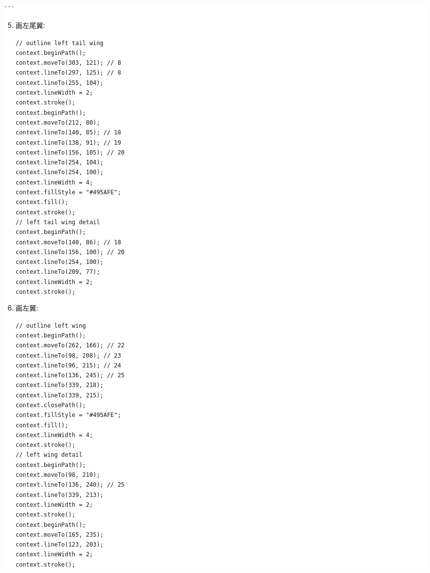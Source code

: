     ```

5.  画左尾翼:

    ```html
    // outline left tail wing
    context.beginPath();
    context.moveTo(303, 121); // 8
    context.lineTo(297, 125); // 8
    context.lineTo(255, 104);
    context.lineWidth = 2;
    context.stroke();
    context.beginPath();
    context.moveTo(212, 80);
    context.lineTo(140, 85); // 18
    context.lineTo(138, 91); // 19
    context.lineTo(156, 105); // 20
    context.lineTo(254, 104);
    context.lineTo(254, 100);
    context.lineWidth = 4;
    context.fillStyle = "#495AFE";
    context.fill();
    context.stroke();
    // left tail wing detail
    context.beginPath();
    context.moveTo(140, 86); // 18
    context.lineTo(156, 100); // 20
    context.lineTo(254, 100);
    context.lineTo(209, 77);
    context.lineWidth = 2;
    context.stroke();

    ```

6.  画左翼:

    ```html
    // outline left wing
    context.beginPath();
    context.moveTo(262, 166); // 22
    context.lineTo(98, 208); // 23
    context.lineTo(96, 215); // 24
    context.lineTo(136, 245); // 25
    context.lineTo(339, 218);
    context.lineTo(339, 215);
    context.closePath();
    context.fillStyle = "#495AFE";
    context.fill();
    context.lineWidth = 4;
    context.stroke();
    // left wing detail
    context.beginPath();
    context.moveTo(98, 210);
    context.lineTo(136, 240); // 25
    context.lineTo(339, 213);
    context.lineWidth = 2;
    context.stroke();
    context.beginPath();
    context.moveTo(165, 235);
    context.lineTo(123, 203);
    context.lineWidth = 2;
    context.stroke();
